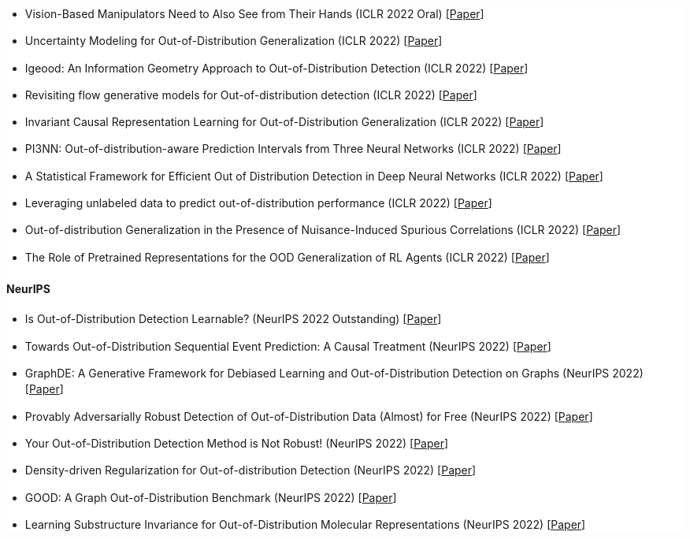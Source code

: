 * Vision-Based Manipulators Need to Also See from Their Hands (ICLR 2022 Oral)
[[Paper](https://openreview.net/forum?id=RJkAHKp7kNZ)]

* Uncertainty Modeling for Out-of-Distribution Generalization (ICLR 2022)
[[Paper](https://openreview.net/forum?id=6HN7LHyzGgC)]

* Igeood: An Information Geometry Approach to Out-of-Distribution Detection (ICLR 2022)
[[Paper](https://openreview.net/forum?id=mfwdY3U_9ea)]

* Revisiting flow generative models for Out-of-distribution detection (ICLR 2022)
[[Paper](https://openreview.net/forum?id=6y2KBh-0Fd9)]

* Invariant Causal Representation Learning for Out-of-Distribution Generalization (ICLR 2022)
[[Paper](https://openreview.net/forum?id=-e4EXDWXnSn)]

* PI3NN: Out-of-distribution-aware Prediction Intervals from Three Neural Networks (ICLR 2022)
[[Paper](https://openreview.net/forum?id=NoB8YgRuoFU)]

* A Statistical Framework for Efficient Out of Distribution Detection in Deep Neural Networks (ICLR 2022)
[[Paper](https://openreview.net/forum?id=Oy9WeuZD51)]

* Leveraging unlabeled data to predict out-of-distribution performance (ICLR 2022)
[[Paper](https://openreview.net/forum?id=o_HsiMPYh_x)]

* Out-of-distribution Generalization in the Presence of Nuisance-Induced Spurious Correlations (ICLR 2022)
[[Paper](https://openreview.net/forum?id=12RoR2o32T)]

* The Role of Pretrained Representations for the OOD Generalization of RL Agents (ICLR 2022)
[[Paper](https://openreview.net/forum?id=8eb12UQYxrG)]

#### NeurIPS
* Is Out-of-Distribution Detection Learnable? (NeurIPS 2022 Outstanding) 
[[Paper](https://neurips.cc/virtual/2022/poster/55375)]

* Towards Out-of-Distribution Sequential Event Prediction: A Causal Treatment (NeurIPS 2022) 
[[Paper](https://neurips.cc/virtual/2022/poster/54274)]

* GraphDE: A Generative Framework for Debiased Learning and Out-of-Distribution Detection on Graphs (NeurIPS 2022) 
[[Paper](https://neurips.cc/virtual/2022/poster/54922)]

* Provably Adversarially Robust Detection of Out-of-Distribution Data (Almost) for Free (NeurIPS 2022) 
[[Paper](https://neurips.cc/virtual/2022/poster/53127)]

* Your Out-of-Distribution Detection Method is Not Robust! (NeurIPS 2022) 
[[Paper](https://neurips.cc/virtual/2022/poster/53795)]

* Density-driven Regularization for Out-of-distribution Detection (NeurIPS 2022) 
[[Paper](https://neurips.cc/virtual/2022/poster/53993)]

* GOOD: A Graph Out-of-Distribution Benchmark (NeurIPS 2022) 
[[Paper](https://neurips.cc/virtual/2022/poster/55695)]

* Learning Substructure Invariance for Out-of-Distribution Molecular Representations (NeurIPS 2022) 
[[Paper](https://neurips.cc/virtual/2022/poster/55440)]
